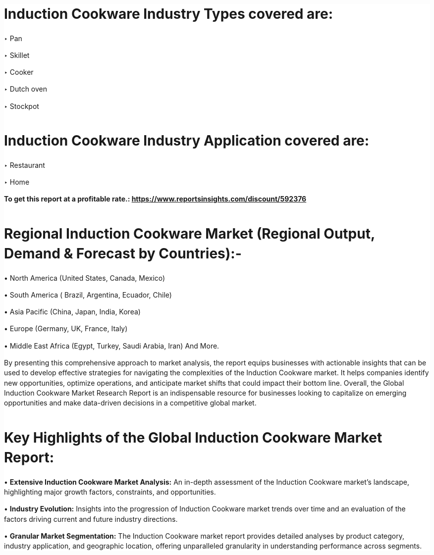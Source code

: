 # <strong>Induction Cookware Industry Types covered are:</strong>

‣ Pan

‣ Skillet

‣ Cooker

‣ Dutch oven

‣ Stockpot

# <strong>Induction Cookware Industry Application covered are:</strong>

‣ Restaurant

‣ Home

<strong>To get this report at a profitable rate.: <a href=https://www.reportsinsights.com/discount/592376>https://www.reportsinsights.com/discount/592376</a></strong></font>

# <strong>Regional Induction Cookware Market (Regional Output, Demand &amp; Forecast by Countries):-</strong>

• North America (United States, Canada, Mexico)

• South America ( Brazil, Argentina, Ecuador, Chile)

• Asia Pacific (China, Japan, India, Korea)

• Europe (Germany, UK, France, Italy)

• Middle East Africa (Egypt, Turkey, Saudi Arabia, Iran) And More.

By presenting this comprehensive approach to market analysis, the report equips businesses with actionable insights that can be used to develop effective strategies for navigating the complexities of the Induction Cookware market. It helps companies identify new opportunities, optimize operations, and anticipate market shifts that could impact their bottom line. Overall, the Global Induction Cookware Market Research Report is an indispensable resource for businesses looking to capitalize on emerging opportunities and make data-driven decisions in a competitive global market.

# <strong>Key Highlights of the Global Induction Cookware Market Report:</strong>

• <strong>Extensive Induction Cookware Market Analysis:</strong> An in-depth assessment of the Induction Cookware market’s landscape, highlighting major growth factors, constraints, and opportunities.

• <strong>Industry Evolution:</strong> Insights into the progression of Induction Cookware market trends over time and an evaluation of the factors driving current and future industry directions.

• <strong>Granular Market Segmentation:</strong> The Induction Cookware market report provides detailed analyses by product category, industry application, and geographic location, offering unparalleled granularity in understanding performance across segments.
